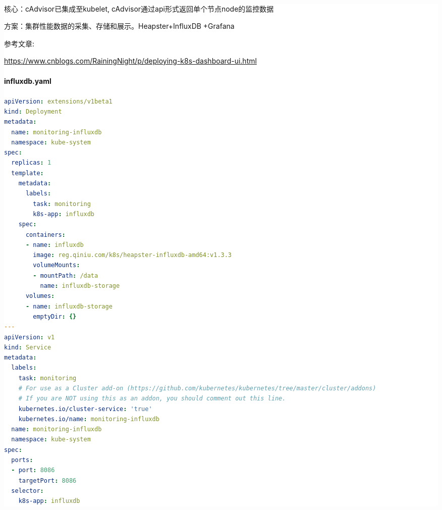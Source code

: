 核心：cAdvisor已集成至kubelet, cAdvisor通过api形式返回单个节点node的监控数据

方案：集群性能数据的采集、存储和展示。Heapster+InfluxDB +Grafana

参考文章:

https://www.cnblogs.com/RainingNight/p/deploying-k8s-dashboard-ui.html

#### influxdb.yaml

```yaml
apiVersion: extensions/v1beta1
kind: Deployment
metadata:
  name: monitoring-influxdb
  namespace: kube-system
spec:
  replicas: 1
  template:
    metadata:
      labels:
        task: monitoring
        k8s-app: influxdb
    spec:
      containers:
      - name: influxdb
        image: reg.qiniu.com/k8s/heapster-influxdb-amd64:v1.3.3
        volumeMounts:
        - mountPath: /data
          name: influxdb-storage
      volumes:
      - name: influxdb-storage
        emptyDir: {}
---
apiVersion: v1
kind: Service
metadata:
  labels:
    task: monitoring
    # For use as a Cluster add-on (https://github.com/kubernetes/kubernetes/tree/master/cluster/addons)
    # If you are NOT using this as an addon, you should comment out this line.
    kubernetes.io/cluster-service: 'true'
    kubernetes.io/name: monitoring-influxdb
  name: monitoring-influxdb
  namespace: kube-system
spec:
  ports:
  - port: 8086
    targetPort: 8086
  selector:
    k8s-app: influxdb
```
